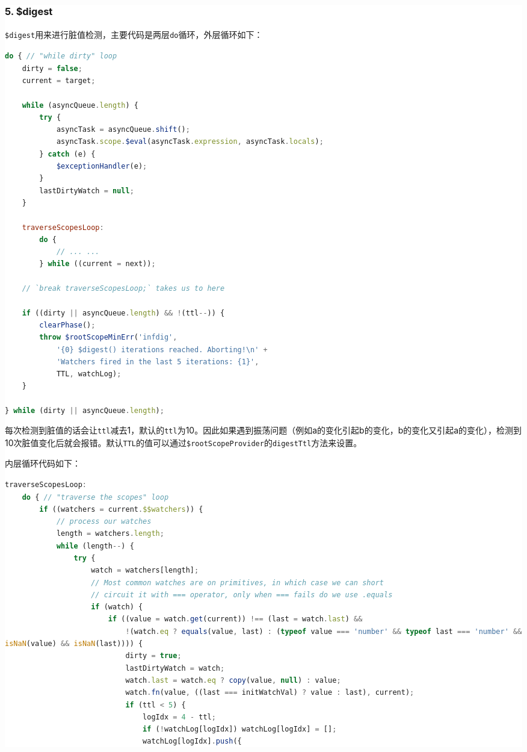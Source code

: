 ### 5. $digest

`$digest`用来进行脏值检测，主要代码是两层`do`循环，外层循环如下：

```javascript
do { // "while dirty" loop
    dirty = false;
    current = target;

    while (asyncQueue.length) {
        try {
            asyncTask = asyncQueue.shift();
            asyncTask.scope.$eval(asyncTask.expression, asyncTask.locals);
        } catch (e) {
            $exceptionHandler(e);
        }
        lastDirtyWatch = null;
    }

    traverseScopesLoop:
        do {
            // ... ...
        } while ((current = next));

    // `break traverseScopesLoop;` takes us to here

    if ((dirty || asyncQueue.length) && !(ttl--)) {
        clearPhase();
        throw $rootScopeMinErr('infdig',
            '{0} $digest() iterations reached. Aborting!\n' +
            'Watchers fired in the last 5 iterations: {1}',
            TTL, watchLog);
    }

} while (dirty || asyncQueue.length);
```

每次检测到脏值的话会让`ttl`减去1，默认的`ttl`为10。因此如果遇到振荡问题（例如a的变化引起b的变化，b的变化又引起a的变化），检测到10次脏值变化后就会报错。默认`TTL`的值可以通过`$rootScopeProvider`的`digestTtl`方法来设置。

内层循环代码如下：

```javascript
traverseScopesLoop:
    do { // "traverse the scopes" loop
        if ((watchers = current.$$watchers)) {
            // process our watches
            length = watchers.length;
            while (length--) {
                try {
                    watch = watchers[length];
                    // Most common watches are on primitives, in which case we can short
                    // circuit it with === operator, only when === fails do we use .equals
                    if (watch) {
                        if ((value = watch.get(current)) !== (last = watch.last) &&
                            !(watch.eq ? equals(value, last) : (typeof value === 'number' && typeof last === 'number' && isNaN(value) && isNaN(last)))) {
                            dirty = true;
                            lastDirtyWatch = watch;
                            watch.last = watch.eq ? copy(value, null) : value;
                            watch.fn(value, ((last === initWatchVal) ? value : last), current);
                            if (ttl < 5) {
                                logIdx = 4 - ttl;
                                if (!watchLog[logIdx]) watchLog[logIdx] = [];
                                watchLog[logIdx].push({
```